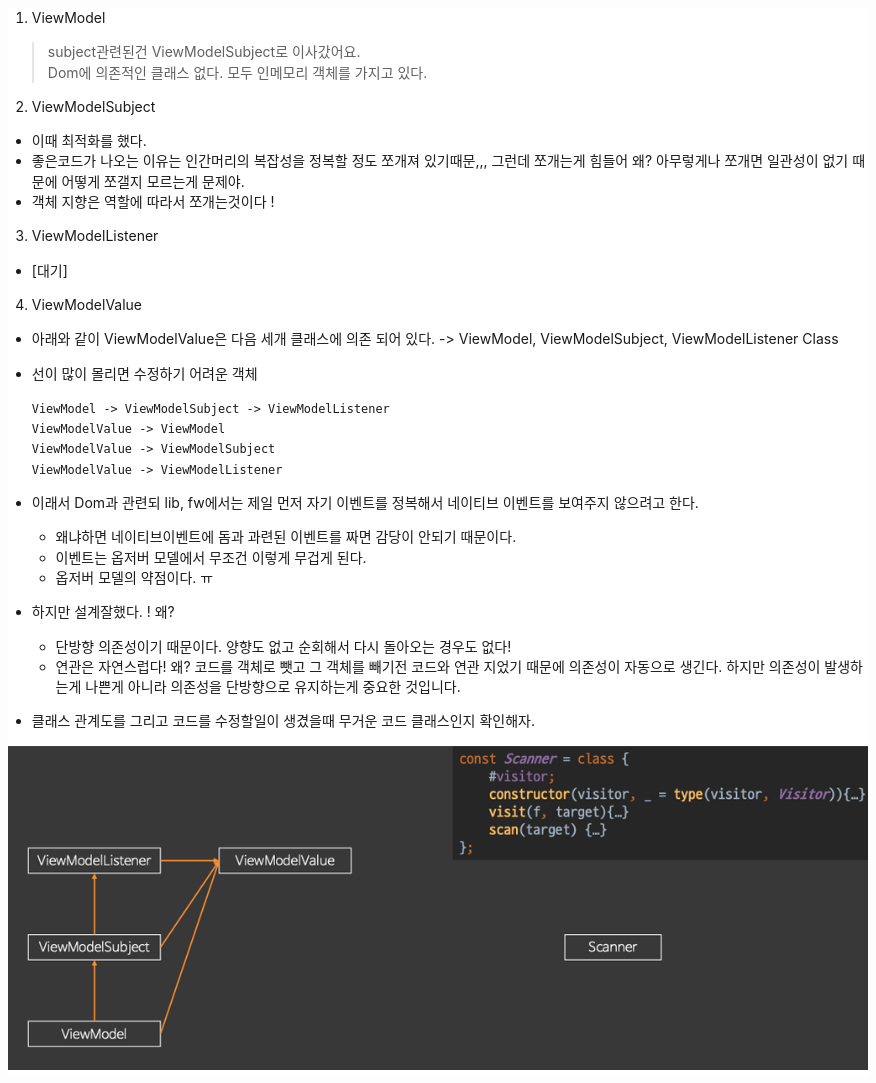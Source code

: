 1. ViewModel 
> subject관련된건 ViewModelSubject로 이사갔어요.  
> Dom에 의존적인 클래스 없다. 모두 인메모리 객체를 가지고 있다.  

2. ViewModelSubject 
* 이때 최적화를 했다.  
* 좋은코드가 나오는 이유는 인간머리의 복잡성을 정복할 정도 쪼개져 있기때문,,, 그런데 쪼개는게 힘들어 왜? 아무렇게나 쪼개면 일관성이 없기 때문에 어떻게 쪼갤지 모르는게 문제야.
* 객체 지향은 역할에 따라서 쪼개는것이다 !

3. ViewModelListener
* [대기]

4. ViewModelValue
* 아래와 같이 ViewModelValue은  다음 세개 클래스에 의존 되어 있다. -> ViewModel, ViewModelSubject, ViewModelListener Class
* 선이 많이 몰리면 수정하기 어려운 객체 
    ```
    ViewModel -> ViewModelSubject -> ViewModelListener
    ViewModelValue -> ViewModel
    ViewModelValue -> ViewModelSubject
    ViewModelValue -> ViewModelListener
    ```

* 이래서 Dom과 관련되 lib, fw에서는 제일 먼저 자기 이벤트를 정복해서 네이티브 이벤트를 보여주지 않으려고 한다.  
    - 왜냐하면 네이티브이벤트에 돔과 과련된 이벤트를 짜면 감당이 안되기 때문이다.   
    - 이벤트는 옵저버 모델에서 무조건 이렇게 무겁게 된다.  
    - 옵저버 모델의 약점이다. ㅠ  

* 하지만 설계잘했다. ! 왜? 
    - 단방향 의존성이기 때문이다. 양향도 없고 순회해서 다시 돌아오는 경우도 없다!
    - 연관은 자연스럽다! 왜? 코드를 객체로 뺏고 그 객체를 빼기전 코드와 연관 지었기 때문에 의존성이 자동으로 생긴다. 하지만 의존성이 발생하는게 나쁜게 아니라 의존성을 단방향으로 유지하는게 중요한 것입니다. 		
    
* 클래스 관계도를 그리고 코드를 수정할일이 생겼을때 무거운 코드 클래스인지 확인해자.

![](./4회/설계종합/설계종합5.png)